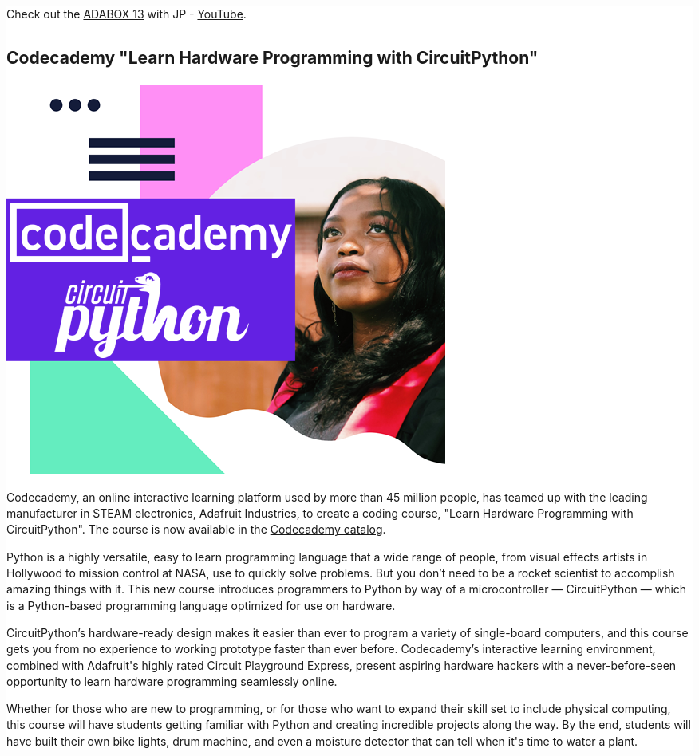 Check out the [ADABOX 13](https://www.adafruit.com/adabox013) with JP - [YouTube](https://youtu.be/1IePYEqy4jw).

## Codecademy "Learn Hardware Programming with CircuitPython"

[![Codecademy CircuitPython](../assets/10012019/10119codecademy_python.png)](https://www.codecademy.com/learn/learn-circuitpython?utm_source=adafruit&utm_medium=partners&utm_campaign=circuitplayground&utm_content=pythononhardwarenewsletter)

Codecademy, an online interactive learning platform used by more than 45 million people, has teamed up with the leading manufacturer in STEAM electronics, Adafruit Industries, to create a coding course, "Learn Hardware Programming with CircuitPython". The course is now available in the [Codecademy catalog](https://www.codecademy.com/learn/learn-circuitpython?utm_source=adafruit&utm_medium=partners&utm_campaign=circuitplayground&utm_content=pythononhardwarenewsletter).

Python is a highly versatile, easy to learn programming language that a wide range of people, from visual effects artists in Hollywood to mission control at NASA, use to quickly solve problems. But you don’t need to be a rocket scientist to accomplish amazing things with it. This new course introduces programmers to Python by way of a microcontroller — CircuitPython — which is a Python-based programming language optimized for use on hardware.

CircuitPython’s hardware-ready design makes it easier than ever to program a variety of single-board computers, and this course gets you from no experience to working prototype faster than ever before. Codecademy’s interactive learning environment, combined with Adafruit's highly rated Circuit Playground Express, present aspiring hardware hackers with a never-before-seen opportunity to learn hardware programming seamlessly online.

Whether for those who are new to programming, or for those who want to expand their skill set to include physical computing, this course will have students getting familiar with Python and creating incredible projects along the way. By the end, students will have built their own bike lights, drum machine, and even a moisture detector that can tell when it's time to water a plant.
